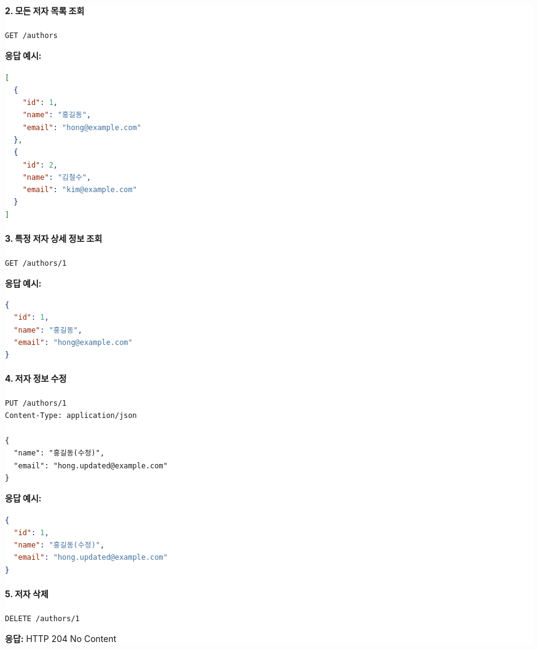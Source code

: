 #### 2. 모든 저자 목록 조회
```http
GET /authors
```
**응답 예시:**
```json
[
  {
    "id": 1,
    "name": "홍길동",
    "email": "hong@example.com"
  },
  {
    "id": 2,
    "name": "김철수",
    "email": "kim@example.com"
  }
]
```

#### 3. 특정 저자 상세 정보 조회
```http
GET /authors/1
```
**응답 예시:**
```json
{
  "id": 1,
  "name": "홍길동",
  "email": "hong@example.com"
}
```

#### 4. 저자 정보 수정
```http
PUT /authors/1
Content-Type: application/json

{
  "name": "홍길동(수정)",
  "email": "hong.updated@example.com"
}
```
**응답 예시:**
```json
{
  "id": 1,
  "name": "홍길동(수정)",
  "email": "hong.updated@example.com"
}
```

#### 5. 저자 삭제
```http
DELETE /authors/1
```
**응답:** HTTP 204 No Content
